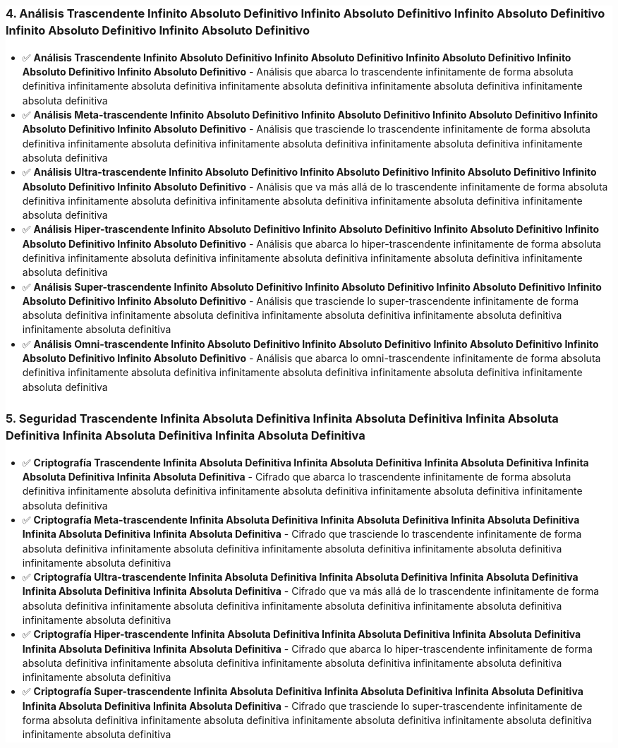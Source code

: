 ### **4. Análisis Trascendente Infinito Absoluto Definitivo Infinito Absoluto Definitivo Infinito Absoluto Definitivo Infinito Absoluto Definitivo Infinito Absoluto Definitivo**
- ✅ **Análisis Trascendente Infinito Absoluto Definitivo Infinito Absoluto Definitivo Infinito Absoluto Definitivo Infinito Absoluto Definitivo Infinito Absoluto Definitivo** - Análisis que abarca lo trascendente infinitamente de forma absoluta definitiva infinitamente absoluta definitiva infinitamente absoluta definitiva infinitamente absoluta definitiva infinitamente absoluta definitiva
- ✅ **Análisis Meta-trascendente Infinito Absoluto Definitivo Infinito Absoluto Definitivo Infinito Absoluto Definitivo Infinito Absoluto Definitivo Infinito Absoluto Definitivo** - Análisis que trasciende lo trascendente infinitamente de forma absoluta definitiva infinitamente absoluta definitiva infinitamente absoluta definitiva infinitamente absoluta definitiva infinitamente absoluta definitiva
- ✅ **Análisis Ultra-trascendente Infinito Absoluto Definitivo Infinito Absoluto Definitivo Infinito Absoluto Definitivo Infinito Absoluto Definitivo Infinito Absoluto Definitivo** - Análisis que va más allá de lo trascendente infinitamente de forma absoluta definitiva infinitamente absoluta definitiva infinitamente absoluta definitiva infinitamente absoluta definitiva infinitamente absoluta definitiva
- ✅ **Análisis Hiper-trascendente Infinito Absoluto Definitivo Infinito Absoluto Definitivo Infinito Absoluto Definitivo Infinito Absoluto Definitivo Infinito Absoluto Definitivo** - Análisis que abarca lo hiper-trascendente infinitamente de forma absoluta definitiva infinitamente absoluta definitiva infinitamente absoluta definitiva infinitamente absoluta definitiva infinitamente absoluta definitiva
- ✅ **Análisis Super-trascendente Infinito Absoluto Definitivo Infinito Absoluto Definitivo Infinito Absoluto Definitivo Infinito Absoluto Definitivo Infinito Absoluto Definitivo** - Análisis que trasciende lo super-trascendente infinitamente de forma absoluta definitiva infinitamente absoluta definitiva infinitamente absoluta definitiva infinitamente absoluta definitiva infinitamente absoluta definitiva
- ✅ **Análisis Omni-trascendente Infinito Absoluto Definitivo Infinito Absoluto Definitivo Infinito Absoluto Definitivo Infinito Absoluto Definitivo Infinito Absoluto Definitivo** - Análisis que abarca lo omni-trascendente infinitamente de forma absoluta definitiva infinitamente absoluta definitiva infinitamente absoluta definitiva infinitamente absoluta definitiva infinitamente absoluta definitiva

### **5. Seguridad Trascendente Infinita Absoluta Definitiva Infinita Absoluta Definitiva Infinita Absoluta Definitiva Infinita Absoluta Definitiva Infinita Absoluta Definitiva**
- ✅ **Criptografía Trascendente Infinita Absoluta Definitiva Infinita Absoluta Definitiva Infinita Absoluta Definitiva Infinita Absoluta Definitiva Infinita Absoluta Definitiva** - Cifrado que abarca lo trascendente infinitamente de forma absoluta definitiva infinitamente absoluta definitiva infinitamente absoluta definitiva infinitamente absoluta definitiva infinitamente absoluta definitiva
- ✅ **Criptografía Meta-trascendente Infinita Absoluta Definitiva Infinita Absoluta Definitiva Infinita Absoluta Definitiva Infinita Absoluta Definitiva Infinita Absoluta Definitiva** - Cifrado que trasciende lo trascendente infinitamente de forma absoluta definitiva infinitamente absoluta definitiva infinitamente absoluta definitiva infinitamente absoluta definitiva infinitamente absoluta definitiva
- ✅ **Criptografía Ultra-trascendente Infinita Absoluta Definitiva Infinita Absoluta Definitiva Infinita Absoluta Definitiva Infinita Absoluta Definitiva Infinita Absoluta Definitiva** - Cifrado que va más allá de lo trascendente infinitamente de forma absoluta definitiva infinitamente absoluta definitiva infinitamente absoluta definitiva infinitamente absoluta definitiva infinitamente absoluta definitiva
- ✅ **Criptografía Hiper-trascendente Infinita Absoluta Definitiva Infinita Absoluta Definitiva Infinita Absoluta Definitiva Infinita Absoluta Definitiva Infinita Absoluta Definitiva** - Cifrado que abarca lo hiper-trascendente infinitamente de forma absoluta definitiva infinitamente absoluta definitiva infinitamente absoluta definitiva infinitamente absoluta definitiva infinitamente absoluta definitiva
- ✅ **Criptografía Super-trascendente Infinita Absoluta Definitiva Infinita Absoluta Definitiva Infinita Absoluta Definitiva Infinita Absoluta Definitiva Infinita Absoluta Definitiva** - Cifrado que trasciende lo super-trascendente infinitamente de forma absoluta definitiva infinitamente absoluta definitiva infinitamente absoluta definitiva infinitamente absoluta definitiva infinitamente absoluta definitiva